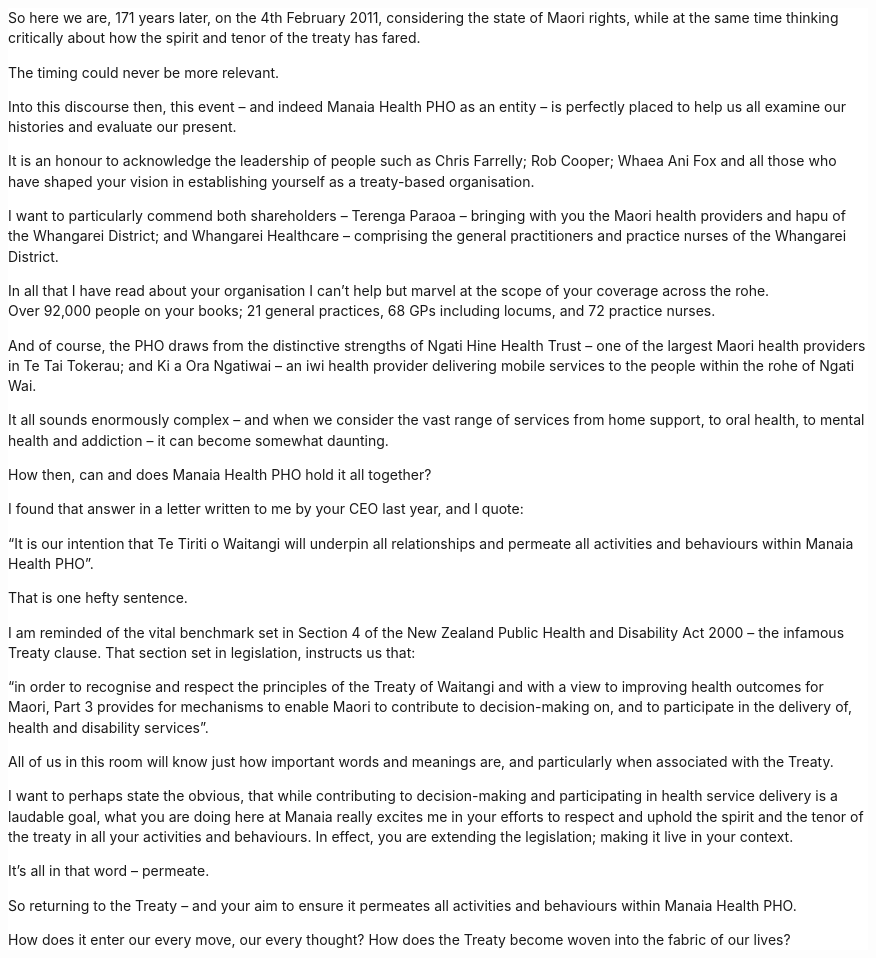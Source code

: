 So here we are, 171 years later, on the 4th February 2011, considering the state of Maori rights, while at the same time thinking critically about how the spirit and tenor of the treaty has fared.

The timing could never be more relevant.

Into this discourse then, this event – and indeed Manaia Health PHO as an entity – is perfectly placed to help us all examine our histories and evaluate our present.

It is an honour to acknowledge the leadership of people such as Chris Farrelly; Rob Cooper; Whaea Ani Fox and all those who have shaped your vision in establishing yourself as a treaty-based organisation.

I want to particularly commend both shareholders – Terenga Paraoa – bringing with you the Maori health providers and hapu of the Whangarei District; and Whangarei Healthcare – comprising the general practitioners and practice nurses of the Whangarei District.

In all that I have read about your organisation I can’t help but marvel at the scope of your coverage across the rohe.  
Over 92,000 people on your books; 21 general practices, 68 GPs including locums, and 72 practice nurses.

And of course, the PHO draws from the distinctive strengths of Ngati Hine Health Trust – one of the largest Maori health providers in Te Tai Tokerau; and Ki a Ora Ngatiwai – an iwi health provider delivering mobile services to the people within the rohe of Ngati Wai.

It all sounds enormously complex – and when we consider the vast range of services from home support, to oral health, to mental health and addiction – it can become somewhat daunting.

How then, can and does Manaia Health PHO hold it all together?

I found that answer in a letter written to me by your CEO last year, and I quote:

“It is our intention that Te Tiriti o Waitangi will underpin all relationships and permeate all activities and behaviours within Manaia Health PHO”.

That is one hefty sentence.

I am reminded of the vital benchmark set in Section 4 of the New Zealand Public Health and Disability Act 2000 – the infamous Treaty clause. That section set in legislation, instructs us that:

“in order to recognise and respect the principles of the Treaty of Waitangi and with a view to improving health outcomes for Maori, Part 3 provides for mechanisms to enable Maori to contribute to decision-making on, and to participate in the delivery of, health and disability services”.

All of us in this room will know just how important words and meanings are, and particularly when associated with the Treaty.

I want to perhaps state the obvious, that while contributing to decision-making and participating in health service delivery is a laudable goal, what you are doing here at Manaia really excites me in your efforts to respect and uphold the spirit and the tenor of the treaty in all your activities and behaviours. In effect, you are extending the legislation; making it live in your context.

It’s all in that word – permeate.

So returning to the Treaty – and your aim to ensure it permeates all activities and behaviours within Manaia Health PHO.

How does it enter our every move, our every thought? How does the Treaty become woven into the fabric of our lives?
